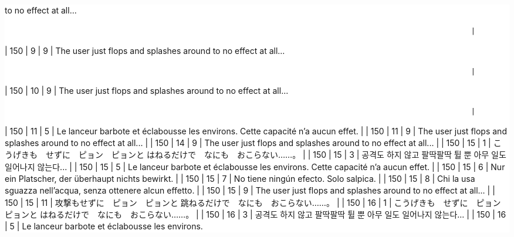 to no effect at all...

                                                                                                                   |
| 150     | 9                | 9           | The user just flops
and splashes around
to no effect at all...

                                                                                                                   |
| 150     | 10               | 9           | The user just flops
and splashes around
to no effect at all...

                                                                                                                   |
| 150     | 11               | 5           | Le lanceur barbote et éclabousse les
environs. Cette capacité n’a aucun effet.                                                                                                     |
| 150     | 11               | 9           | The user just flops and splashes around
to no effect at all...                                                                                                                     |
| 150     | 14               | 9           | The user just flops and splashes around
to no effect at all...                                                                                                                     |
| 150     | 15               | 1           | こうげきも　せずに　ピョン　ピョンと
はねるだけで　なにも　おこらない……。
                                                                                                                                            |
| 150     | 15               | 3           | 공격도 하지 않고 팔딱팔딱 튈 뿐
아무 일도 일어나지 않는다...                                                                                                                                               |
| 150     | 15               | 5           | Le lanceur barbote et éclabousse les environs.
Cette capacité n’a aucun effet.                                                                                                     |
| 150     | 15               | 6           | Nur ein Platscher, der überhaupt nichts bewirkt.                                                                                                                                   |
| 150     | 15               | 7           | No tiene ningún efecto. Solo salpica.                                                                                                                                              |
| 150     | 15               | 8           | Chi la usa sguazza nell’acqua, senza ottenere
alcun effetto.                                                                                                                       |
| 150     | 15               | 9           | The user just flops and splashes around
to no effect at all...                                                                                                                     |
| 150     | 15               | 11          | 攻撃もせずに　ピョン　ピョンと
跳ねるだけで　なにも　おこらない……。
                                                                                                                                               |
| 150     | 16               | 1           | こうげきも　せずに　ピョン　ピョンと
はねるだけで　なにも　おこらない……。
                                                                                                                                            |
| 150     | 16               | 3           | 공격도 하지 않고 팔딱팔딱 튈 뿐
아무 일도 일어나지 않는다...                                                                                                                                               |
| 150     | 16               | 5           | Le lanceur barbote et éclabousse les environs.